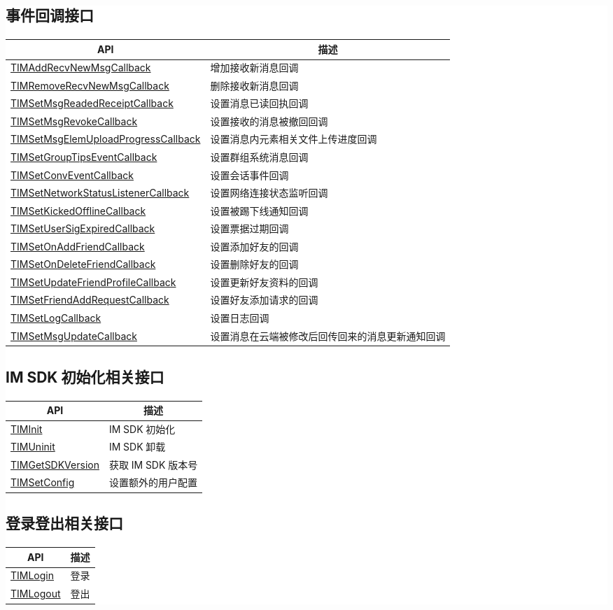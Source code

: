 ## 事件回调接口


| API                                                                                                                                                                                    | 描述                                             |
| -------------------------------------------------------------------------------------------------------------------------------------------------------------------------------------- | ------------------------------------------------ |
| [TIMAddRecvNewMsgCallback](https://comm.qq.com/im/doc/electron/zh/Api/advanceMessageManager/TIMAddRecvNewMsgCallback.html?h=TIMAddRecvNewMsgCallback)                                  | 增加接收新消息回调                               |
| [TIMRemoveRecvNewMsgCallback](https://comm.qq.com/im/doc/electron/zh/Api/advanceMessageManager/TIMRemoveRecvNewMsgCallback.html?h=TIMRemoveRecvNewMsgCallback)                         | 删除接收新消息回调                               |
| [TIMSetMsgReadedReceiptCallback](https://comm.qq.com/im/doc/electron/zh/Api/advanceMessageManager/TIMSetMsgReadedReceiptCallback.html?h=TIMSetMsgReadedReceiptCallback)                | 设置消息已读回执回调                             |
| [TIMSetMsgRevokeCallback](https://comm.qq.com/im/doc/electron/zh/Api/advanceMessageManager/TIMSetMsgRevokeCallback.html?h=TIMSetMsgRevokeCallback)                                     | 设置接收的消息被撤回回调                         |
| [TIMSetMsgElemUploadProgressCallback](https://comm.qq.com/im/doc/electron/zh/Api/advanceMessageManager/TIMSetMsgElemUploadProgressCallback.html?h=TIMSetMsgElemUploadProgressCallback) | 设置消息内元素相关文件上传进度回调               |
| [TIMSetGroupTipsEventCallback](https://comm.qq.com/im/doc/electron/zh/Api/groupManager/TIMSetGroupTipsEventCallback.html?h=TIMSetGroupTipsEventCallback)                               | 设置群组系统消息回调                             |
| [TIMSetConvEventCallback](https://comm.qq.com/im/doc/electron/zh/Api/conversationManager/TIMSetConvEventCallback.html?h=TIMSetConvEventCallback)                                       | 设置会话事件回调                                 |
| [TIMSetNetworkStatusListenerCallback](https://comm.qq.com/im/doc/electron/zh/Api/timbaseManager/TIMSetNetworkStatusListenerCallback.html?h=TIMSetNetworkStatusListenerCallback)        | 设置网络连接状态监听回调                         |
| [TIMSetKickedOfflineCallback](https://comm.qq.com/im/doc/electron/zh/Api/timbaseManager/TIMSetKickedOfflineCallback.html?h=TIMSetKickedOfflineCallback)                                | 设置被踢下线通知回调                             |
| [TIMSetUserSigExpiredCallback](https://comm.qq.com/im/doc/electron/zh/Api/timbaseManager/TIMSetUserSigExpiredCallback.html?h=TIMSetUserSigExpiredCallback)                             | 设置票据过期回调                                 |
| [TIMSetOnAddFriendCallback](https://comm.qq.com/im/doc/electron/zh/Api/friendshipManager/TIMSetOnAddFriendCallback.html?h=TIMSetOnAddFriendCallback)                                   | 设置添加好友的回调                               |
| [TIMSetOnDeleteFriendCallback](https://comm.qq.com/im/doc/electron/zh/Api/friendshipManager/TIMSetOnDeleteFriendCallback.html?h=TIMSetOnDeleteFriendCallback)                          | 设置删除好友的回调                               |
| [TIMSetUpdateFriendProfileCallback](https://comm.qq.com/im/doc/electron/zh/Api/friendshipManager/TIMSetUpdateFriendProfileCallback.html?h=TIMSetUpdateFriendProfileCallback)           | 设置更新好友资料的回调                           |
| [TIMSetFriendAddRequestCallback](https://comm.qq.com/im/doc/electron/zh/Api/friendshipManager/TIMSetFriendAddRequestCallback.html?h=TIMSetFriendAddRequestCallback)                    | 设置好友添加请求的回调                           |
| [TIMSetLogCallback](https://comm.qq.com/im/doc/electron/zh/Api/timbaseManager/TIMSetLogCallback.html?h=TIMSetLogCallback)                                                              | 设置日志回调                                     |
| [TIMSetMsgUpdateCallback](https://comm.qq.com/im/doc/electron/zh/Api/advanceMessageManager/TIMSetMsgUpdateCallback.html?h=TIMSetMsgUpdateCallback)                                     | 设置消息在云端被修改后回传回来的消息更新通知回调 |


## IM SDK 初始化相关接口

| API                                                                                                 | 描述               |
| --------------------------------------------------------------------------------------------------- | ------------------ |
| [TIMInit](https://comm.qq.com/im/doc/electron/zh/Api/timbaseManager/TIMInit.html?h=TIMInit)         | IM SDK 初始化      |
| [TIMUninit](https://comm.qq.com/im/doc/electron/zh/Api/timbaseManager/TIMUninit.html)               | IM SDK 卸载        |
| [TIMGetSDKVersion](https://comm.qq.com/im/doc/electron/zh/Api/timbaseManager/TIMGetSDKVersion.html) | 获取 IM SDK 版本号 |
| [TIMSetConfig](https://comm.qq.com/im/doc/electron/zh/Api/timbaseManager/TIMSetConfig.html)         | 设置额外的用户配置 |


## 登录登出相关接口

| API                                                                                   | 描述 |
| ------------------------------------------------------------------------------------- | ---- |
| [TIMLogin](https://comm.qq.com/im/doc/electron/zh/Api/timbaseManager/TIMLogin.html)   | 登录 |
| [TIMLogout](https://comm.qq.com/im/doc/electron/zh/Api/timbaseManager/TIMLogout.html) | 登出 |
